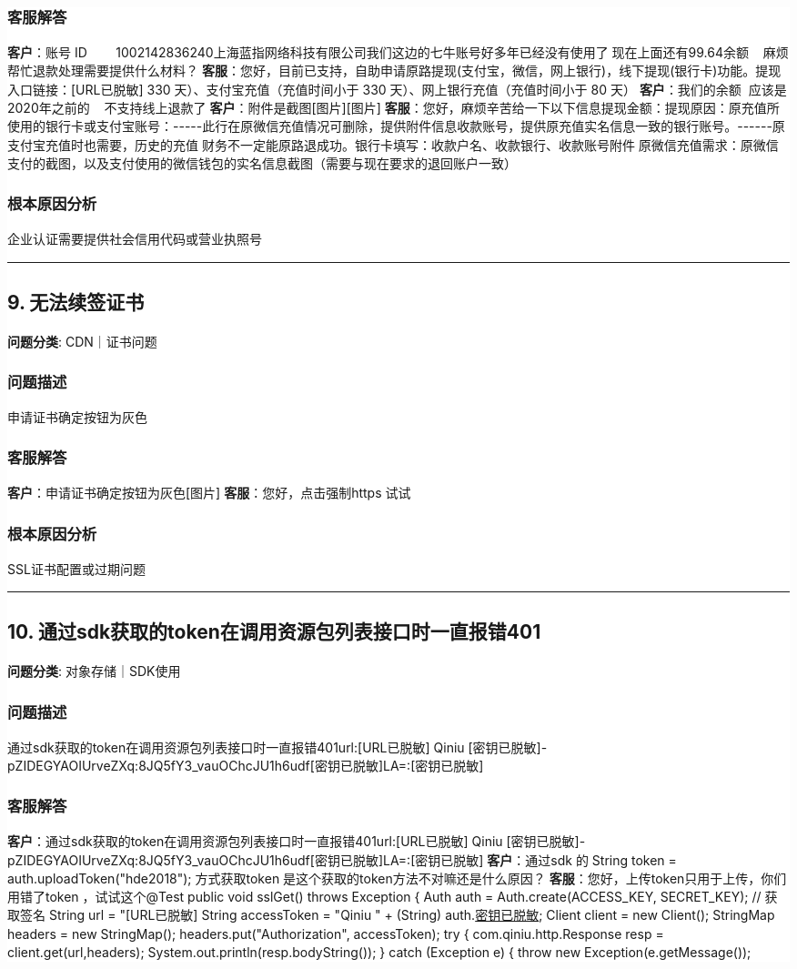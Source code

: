 ### 客服解答

**客户**：账号 ID        1002142836240上海蓝指网络科技有限公司我们这边的七牛账号好多年已经没有使用了 现在上面还有99.64余额    麻烦帮忙退款处理需要提供什么材料？
**客服**：您好，目前已支持，自助申请原路提现(支付宝，微信，网上银行)，线下提现(银行卡)功能。提现入口链接：[URL已脱敏] 330 天）、支付宝充值（充值时间小于 330 天）、网上银行充值（充值时间小于 80 天）
**客户**：我们的余额  应该是2020年之前的    不支持线上退款了
**客户**：附件是截图[图片][图片]
**客服**：您好，麻烦辛苦给一下以下信息提现金额：提现原因：原充值所使用的银行卡或支付宝账号：-----此行在原微信充值情况可删除，提供附件信息收款账号，提供原充值实名信息一致的银行账号。------原支付宝充值时也需要，历史的充值 财务不一定能原路退成功。银行卡填写：收款户名、收款银行、收款账号附件 原微信充值需求：原微信支付的截图，以及支付使用的微信钱包的实名信息截图（需要与现在要求的退回账户一致）

### 根本原因分析

企业认证需要提供社会信用代码或营业执照号

---

## 9. 无法续签证书

**问题分类**: CDN｜证书问题

### 问题描述

申请证书确定按钮为灰色

### 客服解答

**客户**：申请证书确定按钮为灰色[图片]
**客服**：您好，点击强制https 试试

### 根本原因分析

SSL证书配置或过期问题

---

## 10. 通过sdk获取的token在调用资源包列表接口时一直报错401

**问题分类**: 对象存储｜SDK使用

### 问题描述

通过sdk获取的token在调用资源包列表接口时一直报错401url:[URL已脱敏] Qiniu [密钥已脱敏]-pZIDEGYAOIUrveZXq:8JQ5fY3_vauOChcJU1h6udf[密钥已脱敏]LA=:[密钥已脱敏]

### 客服解答

**客户**：通过sdk获取的token在调用资源包列表接口时一直报错401url:[URL已脱敏] Qiniu [密钥已脱敏]-pZIDEGYAOIUrveZXq:8JQ5fY3_vauOChcJU1h6udf[密钥已脱敏]LA=:[密钥已脱敏]
**客户**：通过sdk 的 String token = auth.uploadToken("hde2018"); 方式获取token 是这个获取的token方法不对嘛还是什么原因？
**客服**：您好，上传token只用于上传，你们用错了token ，试试这个@Test
public void sslGet() throws Exception {
    Auth auth = Auth.create(ACCESS_KEY, SECRET_KEY);
    // 获取签名
    String url = "[URL已脱敏]
    String accessToken = "Qiniu " + (String) auth.[密钥已脱敏](url,"GET",null, "application/x-www-form-urlencoded");
    Client client = new Client();
    StringMap headers = new StringMap();
    headers.put("Authorization", accessToken);
    try {
        com.qiniu.http.Response resp = client.get(url,headers);
        System.out.println(resp.bodyString());
    } catch (Exception e) {
        throw new Exception(e.getMessage());